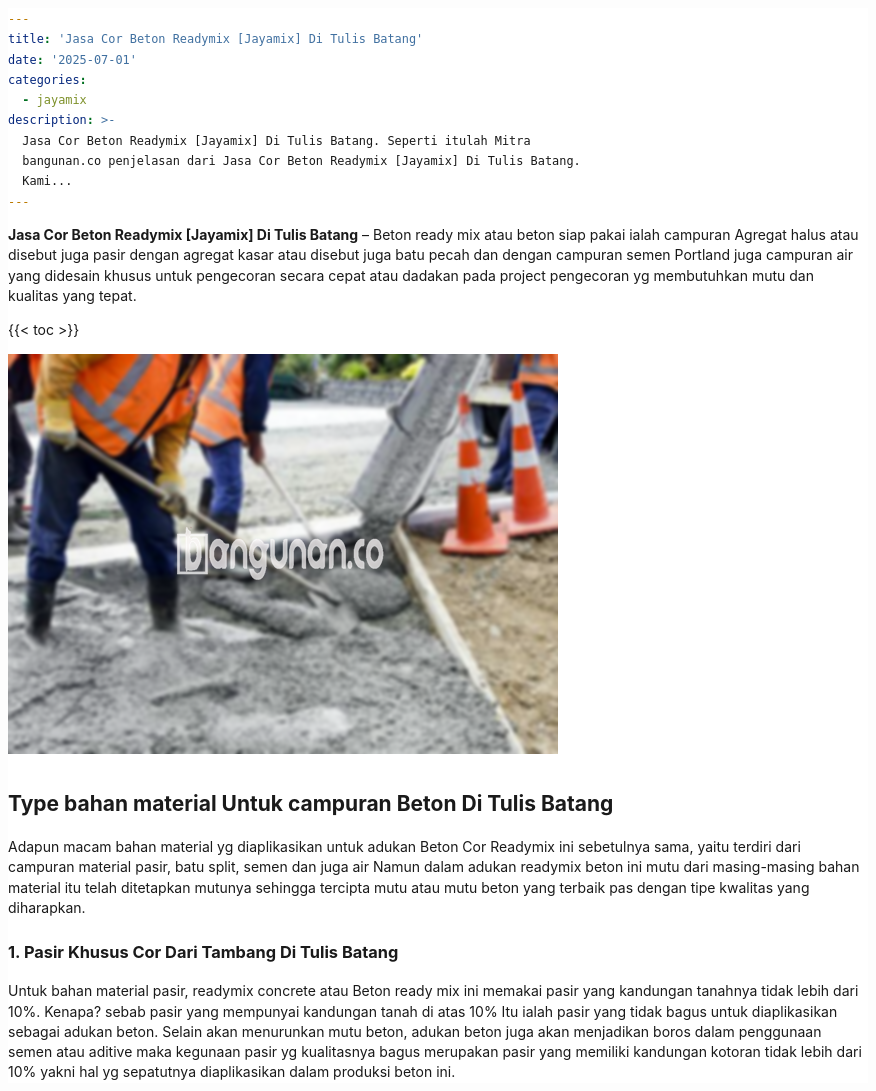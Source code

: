 ```yaml
---
title: 'Jasa Cor Beton Readymix [Jayamix] Di Tulis Batang'
date: '2025-07-01'
categories:
  - jayamix
description: >-
  Jasa Cor Beton Readymix [Jayamix] Di Tulis Batang. Seperti itulah Mitra
  bangunan.co penjelasan dari Jasa Cor Beton Readymix [Jayamix] Di Tulis Batang.
  Kami...
---
```


**Jasa Cor Beton Readymix \[Jayamix\] Di Tulis Batang** – Beton ready mix atau beton siap pakai ialah campuran Agregat halus atau disebut juga pasir dengan agregat kasar atau disebut juga batu pecah dan dengan campuran semen Portland juga campuran air yang didesain khusus untuk pengecoran secara cepat atau dadakan pada project pengecoran yg membutuhkan mutu dan kualitas yang tepat.

{{< toc >}}

![Jasa Cor Beton Readymix [Jayamix] Di Tulis Batang](/images/jasa-cor-readymix-48.png)

## Type bahan material Untuk campuran Beton Di Tulis Batang

Adapun macam bahan material yg diaplikasikan untuk adukan Beton Cor Readymix ini sebetulnya sama, yaitu terdiri dari campuran material pasir, batu split, semen dan juga air Namun dalam adukan readymix beton ini mutu dari masing-masing bahan material itu telah ditetapkan mutunya sehingga tercipta mutu atau mutu beton yang terbaik pas dengan tipe kwalitas yang diharapkan.

### 1\. Pasir Khusus Cor Dari Tambang Di Tulis Batang

Untuk bahan material pasir, readymix concrete atau Beton ready mix ini memakai pasir yang kandungan tanahnya tidak lebih dari 10%. Kenapa? sebab pasir yang mempunyai kandungan tanah di atas 10% Itu ialah pasir yang tidak bagus untuk diaplikasikan sebagai adukan beton. Selain akan menurunkan mutu beton, adukan beton juga akan menjadikan boros dalam penggunaan semen atau aditive maka kegunaan pasir yg kualitasnya bagus merupakan pasir yang memiliki kandungan kotoran tidak lebih dari 10% yakni hal yg sepatutnya diaplikasikan dalam produksi beton ini.
